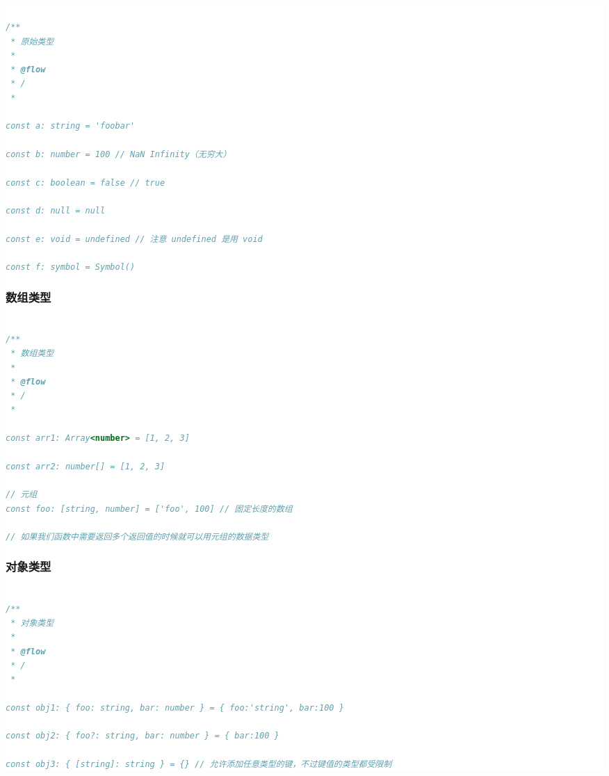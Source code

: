 ```TypeScript

/**
 * 原始类型
 *
 * @flow
 * /
 * 

const a: string = 'foobar'

const b: number = 100 // NaN Infinity（无穷大）

const c: boolean = false // true

const d: null = null

const e: void = undefined // 注意 undefined 是用 void

const f: symbol = Symbol()


```


### 数组类型

```TypeScript

/**
 * 数组类型
 *
 * @flow
 * /
 * 

const arr1: Array<number> = [1, 2, 3]

const arr2: number[] = [1, 2, 3]

// 元组
const foo: [string, number] = ['foo', 100] // 固定长度的数组

// 如果我们函数中需要返回多个返回值的时候就可以用元组的数据类型


```


### 对象类型

```TypeScript

/**
 * 对象类型
 *
 * @flow
 * /
 * 

const obj1: { foo: string, bar: number } = { foo:'string', bar:100 }

const obj2: { foo?: string, bar: number } = { bar:100 }

const obj3: { [string]: string } = {} // 允许添加任意类型的键，不过键值的类型都受限制

```